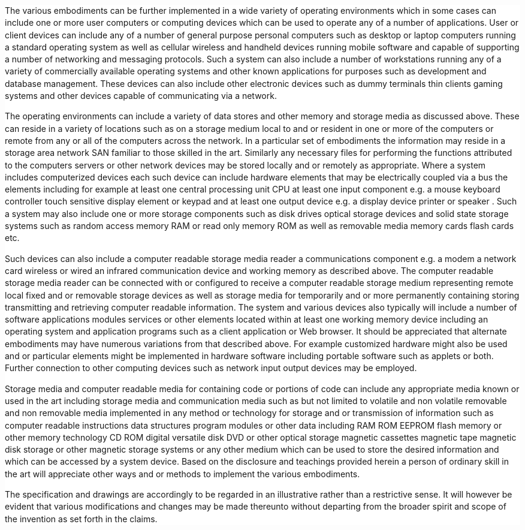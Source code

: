 The various embodiments can be further implemented in a wide variety of operating environments which in some cases can include one or more user computers or computing devices which can be used to operate any of a number of applications. User or client devices can include any of a number of general purpose personal computers such as desktop or laptop computers running a standard operating system as well as cellular wireless and handheld devices running mobile software and capable of supporting a number of networking and messaging protocols. Such a system can also include a number of workstations running any of a variety of commercially available operating systems and other known applications for purposes such as development and database management. These devices can also include other electronic devices such as dummy terminals thin clients gaming systems and other devices capable of communicating via a network.

The operating environments can include a variety of data stores and other memory and storage media as discussed above. These can reside in a variety of locations such as on a storage medium local to and or resident in one or more of the computers or remote from any or all of the computers across the network. In a particular set of embodiments the information may reside in a storage area network SAN familiar to those skilled in the art. Similarly any necessary files for performing the functions attributed to the computers servers or other network devices may be stored locally and or remotely as appropriate. Where a system includes computerized devices each such device can include hardware elements that may be electrically coupled via a bus the elements including for example at least one central processing unit CPU at least one input component e.g. a mouse keyboard controller touch sensitive display element or keypad and at least one output device e.g. a display device printer or speaker . Such a system may also include one or more storage components such as disk drives optical storage devices and solid state storage systems such as random access memory RAM or read only memory ROM as well as removable media memory cards flash cards etc.

Such devices can also include a computer readable storage media reader a communications component e.g. a modem a network card wireless or wired an infrared communication device and working memory as described above. The computer readable storage media reader can be connected with or configured to receive a computer readable storage medium representing remote local fixed and or removable storage devices as well as storage media for temporarily and or more permanently containing storing transmitting and retrieving computer readable information. The system and various devices also typically will include a number of software applications modules services or other elements located within at least one working memory device including an operating system and application programs such as a client application or Web browser. It should be appreciated that alternate embodiments may have numerous variations from that described above. For example customized hardware might also be used and or particular elements might be implemented in hardware software including portable software such as applets or both. Further connection to other computing devices such as network input output devices may be employed.

Storage media and computer readable media for containing code or portions of code can include any appropriate media known or used in the art including storage media and communication media such as but not limited to volatile and non volatile removable and non removable media implemented in any method or technology for storage and or transmission of information such as computer readable instructions data structures program modules or other data including RAM ROM EEPROM flash memory or other memory technology CD ROM digital versatile disk DVD or other optical storage magnetic cassettes magnetic tape magnetic disk storage or other magnetic storage systems or any other medium which can be used to store the desired information and which can be accessed by a system device. Based on the disclosure and teachings provided herein a person of ordinary skill in the art will appreciate other ways and or methods to implement the various embodiments.

The specification and drawings are accordingly to be regarded in an illustrative rather than a restrictive sense. It will however be evident that various modifications and changes may be made thereunto without departing from the broader spirit and scope of the invention as set forth in the claims.

